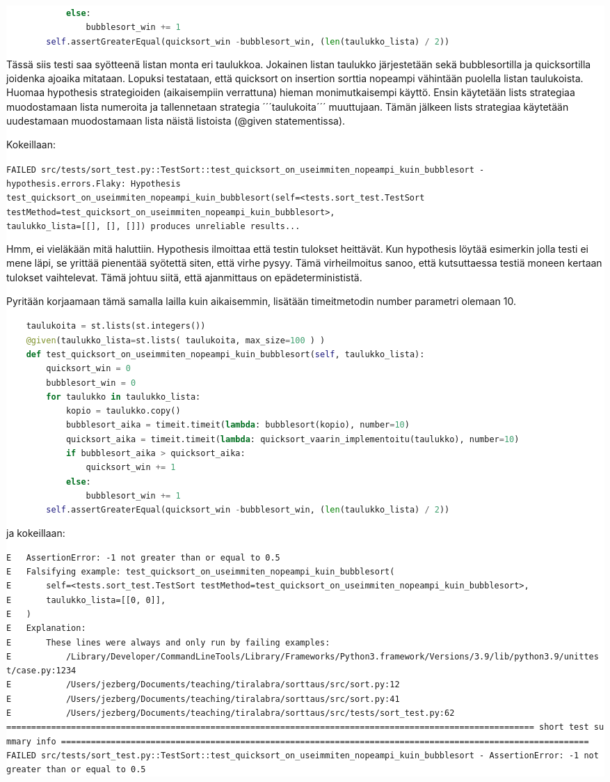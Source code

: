 ```python    
            else:
                bubblesort_win += 1 
        self.assertGreaterEqual(quicksort_win -bubblesort_win, (len(taulukko_lista) / 2))
```
Tässä siis testi saa syötteenä listan monta eri taulukkoa. 
Jokainen listan taulukko järjestetään sekä bubblesortilla ja quicksortilla joidenka ajoaika mitataan. Lopuksi testataan, että quicksort on insertion sorttia nopeampi vähintään puolella listan taulukoista. Huomaa hypothesis strategioiden (aikaisempiin verrattuna) hieman monimutkaisempi käyttö. Ensin käytetään lists strategiaa muodostamaan lista numeroita ja tallennetaan strategia ´´´taulukoita´´´ muuttujaan. Tämän jälkeen lists strategiaa käytetään uudestamaan muodostamaan lista näistä listoista (@given statementissa). 

Kokeillaan:
```
FAILED src/tests/sort_test.py::TestSort::test_quicksort_on_useimmiten_nopeampi_kuin_bubblesort - 
hypothesis.errors.Flaky: Hypothesis 
test_quicksort_on_useimmiten_nopeampi_kuin_bubblesort(self=<tests.sort_test.TestSort 
testMethod=test_quicksort_on_useimmiten_nopeampi_kuin_bubblesort>, 
taulukko_lista=[[], [], []]) produces unreliable results...
```
Hmm, ei vieläkään mitä haluttiin. Hypothesis ilmoittaa että testin tulokset heittävät. Kun hypothesis löytää esimerkin jolla testi ei mene läpi, se yrittää pienentää syötettä siten, että virhe pysyy. Tämä virheilmoitus sanoo, että kutsuttaessa testiä moneen kertaan tulokset vaihtelevat. Tämä johtuu siitä, että ajanmittaus on epädeterminististä. 

Pyritään korjaamaan tämä samalla lailla kuin aikaisemmin, lisätään timeitmetodin number parametri olemaan 10. 
```python
    taulukoita = st.lists(st.integers()) 
    @given(taulukko_lista=st.lists( taulukoita, max_size=100 ) )
    def test_quicksort_on_useimmiten_nopeampi_kuin_bubblesort(self, taulukko_lista):
        quicksort_win = 0
        bubblesort_win = 0
        for taulukko in taulukko_lista:
            kopio = taulukko.copy()
            bubblesort_aika = timeit.timeit(lambda: bubblesort(kopio), number=10)
            quicksort_aika = timeit.timeit(lambda: quicksort_vaarin_implementoitu(taulukko), number=10)
            if bubblesort_aika > quicksort_aika:
                quicksort_win += 1
            else:
                bubblesort_win += 1 
        self.assertGreaterEqual(quicksort_win -bubblesort_win, (len(taulukko_lista) / 2))
```
ja kokeillaan:
```
E   AssertionError: -1 not greater than or equal to 0.5
E   Falsifying example: test_quicksort_on_useimmiten_nopeampi_kuin_bubblesort(
E       self=<tests.sort_test.TestSort testMethod=test_quicksort_on_useimmiten_nopeampi_kuin_bubblesort>,
E       taulukko_lista=[[0, 0]],
E   )
E   Explanation:
E       These lines were always and only run by failing examples:
E           /Library/Developer/CommandLineTools/Library/Frameworks/Python3.framework/Versions/3.9/lib/python3.9/unittest/case.py:1234
E           /Users/jezberg/Documents/teaching/tiralabra/sorttaus/src/sort.py:12
E           /Users/jezberg/Documents/teaching/tiralabra/sorttaus/src/sort.py:41
E           /Users/jezberg/Documents/teaching/tiralabra/sorttaus/src/tests/sort_test.py:62
========================================================================================================== short test summary info ==========================================================================================================
FAILED src/tests/sort_test.py::TestSort::test_quicksort_on_useimmiten_nopeampi_kuin_bubblesort - AssertionError: -1 not greater than or equal to 0.5
```